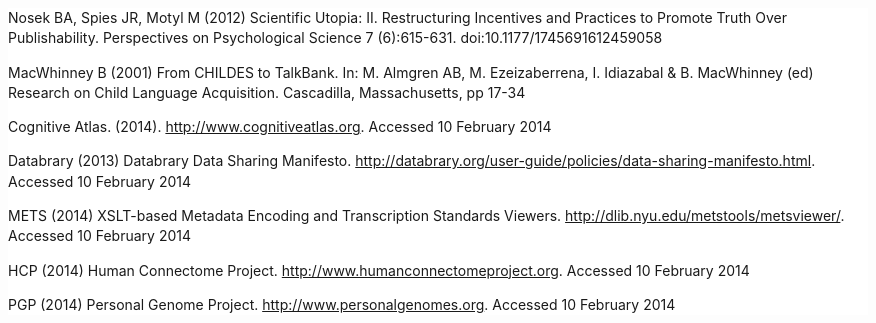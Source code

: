 Nosek BA, Spies JR, Motyl M (2012) Scientific Utopia: II. Restructuring
Incentives and Practices to Promote Truth Over Publishability.
Perspectives on Psychological Science 7 (6):615-631.
doi:10.1177/1745691612459058

MacWhinney B (2001) From CHILDES to TalkBank. In: M. Almgren AB, M.
Ezeizaberrena, I. Idiazabal & B. MacWhinney (ed) Research on Child
Language Acquisition. Cascadilla, Massachusetts, pp 17-34

Cognitive Atlas. (2014). http://www.cognitiveatlas.org. Accessed 10
February 2014

Databrary (2013) Databrary Data Sharing Manifesto.
http://databrary.org/user-guide/policies/data-sharing-manifesto.html.
Accessed 10 February 2014

METS (2014) XSLT-based Metadata Encoding and Transcription Standards
Viewers. http://dlib.nyu.edu/metstools/metsviewer/. Accessed 10 February
2014

HCP (2014) Human Connectome Project.
http://www.humanconnectomeproject.org. Accessed 10 February 2014

PGP (2014) Personal Genome Project. http://www.personalgenomes.org.
Accessed 10 February 2014

